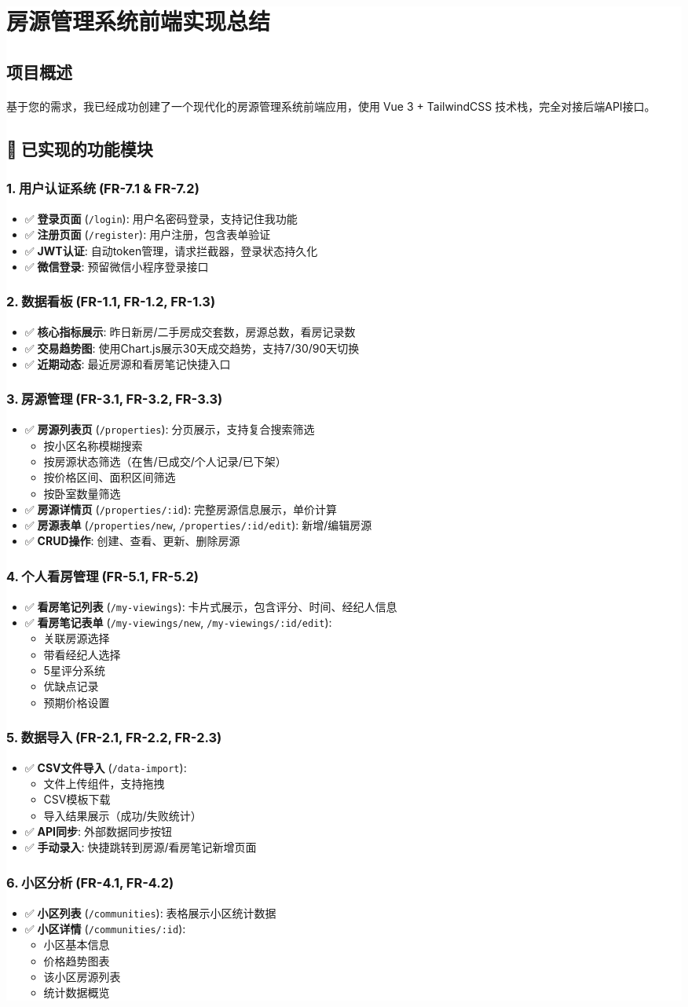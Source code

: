 # 房源管理系统前端实现总结

## 项目概述

基于您的需求，我已经成功创建了一个现代化的房源管理系统前端应用，使用 Vue 3 + TailwindCSS 技术栈，完全对接后端API接口。

## 🎯 已实现的功能模块

### 1. 用户认证系统 (FR-7.1 & FR-7.2)
- ✅ **登录页面** (`/login`): 用户名密码登录，支持记住我功能
- ✅ **注册页面** (`/register`): 用户注册，包含表单验证
- ✅ **JWT认证**: 自动token管理，请求拦截器，登录状态持久化
- ✅ **微信登录**: 预留微信小程序登录接口

### 2. 数据看板 (FR-1.1, FR-1.2, FR-1.3)
- ✅ **核心指标展示**: 昨日新房/二手房成交套数，房源总数，看房记录数
- ✅ **交易趋势图**: 使用Chart.js展示30天成交趋势，支持7/30/90天切换
- ✅ **近期动态**: 最近房源和看房笔记快捷入口

### 3. 房源管理 (FR-3.1, FR-3.2, FR-3.3)
- ✅ **房源列表页** (`/properties`): 分页展示，支持复合搜索筛选
  - 按小区名称模糊搜索
  - 按房源状态筛选（在售/已成交/个人记录/已下架）
  - 按价格区间、面积区间筛选
  - 按卧室数量筛选
- ✅ **房源详情页** (`/properties/:id`): 完整房源信息展示，单价计算
- ✅ **房源表单** (`/properties/new`, `/properties/:id/edit`): 新增/编辑房源
- ✅ **CRUD操作**: 创建、查看、更新、删除房源

### 4. 个人看房管理 (FR-5.1, FR-5.2)
- ✅ **看房笔记列表** (`/my-viewings`): 卡片式展示，包含评分、时间、经纪人信息
- ✅ **看房笔记表单** (`/my-viewings/new`, `/my-viewings/:id/edit`): 
  - 关联房源选择
  - 带看经纪人选择
  - 5星评分系统
  - 优缺点记录
  - 预期价格设置

### 5. 数据导入 (FR-2.1, FR-2.2, FR-2.3)
- ✅ **CSV文件导入** (`/data-import`): 
  - 文件上传组件，支持拖拽
  - CSV模板下载
  - 导入结果展示（成功/失败统计）
- ✅ **API同步**: 外部数据同步按钮
- ✅ **手动录入**: 快捷跳转到房源/看房笔记新增页面

### 6. 小区分析 (FR-4.1, FR-4.2)
- ✅ **小区列表** (`/communities`): 表格展示小区统计数据
- ✅ **小区详情** (`/communities/:id`): 
  - 小区基本信息
  - 价格趋势图表
  - 该小区房源列表
  - 统计数据概览
